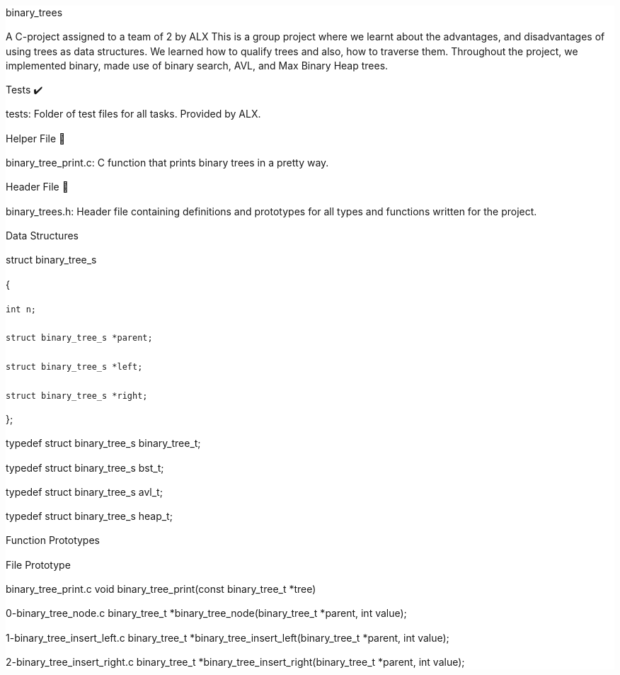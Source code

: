 binary_trees

A C-project assigned to a team of 2 by ALX This is a group project where we learnt about the advantages, and disadvantages of using trees as data structures. We learned how to qualify trees and also, how to traverse them. Throughout the project, we implemented binary, made use of binary search, AVL, and Max Binary Heap trees.



Tests ✔️

tests: Folder of test files for all tasks. Provided by ALX.

Helper File 🙌

binary_tree_print.c: C function that prints binary trees in a pretty way.

Header File 📁

binary_trees.h: Header file containing definitions and prototypes for all types and functions written for the project.

Data Structures



struct binary_tree_s

{

    int n;

    struct binary_tree_s *parent;

    struct binary_tree_s *left;

    struct binary_tree_s *right;

};



typedef struct binary_tree_s binary_tree_t;

typedef struct binary_tree_s bst_t;

typedef struct binary_tree_s avl_t;

typedef struct binary_tree_s heap_t;

Function Prototypes



File	Prototype

binary_tree_print.c	void binary_tree_print(const binary_tree_t *tree)

0-binary_tree_node.c	binary_tree_t *binary_tree_node(binary_tree_t *parent, int value);

1-binary_tree_insert_left.c	binary_tree_t *binary_tree_insert_left(binary_tree_t *parent, int value);

2-binary_tree_insert_right.c	binary_tree_t *binary_tree_insert_right(binary_tree_t *parent, int value);
